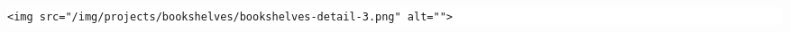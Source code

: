 	<img src="/img/projects/bookshelves/bookshelves-detail-3.png" alt="">
</figure>

<figure class="double-wide">